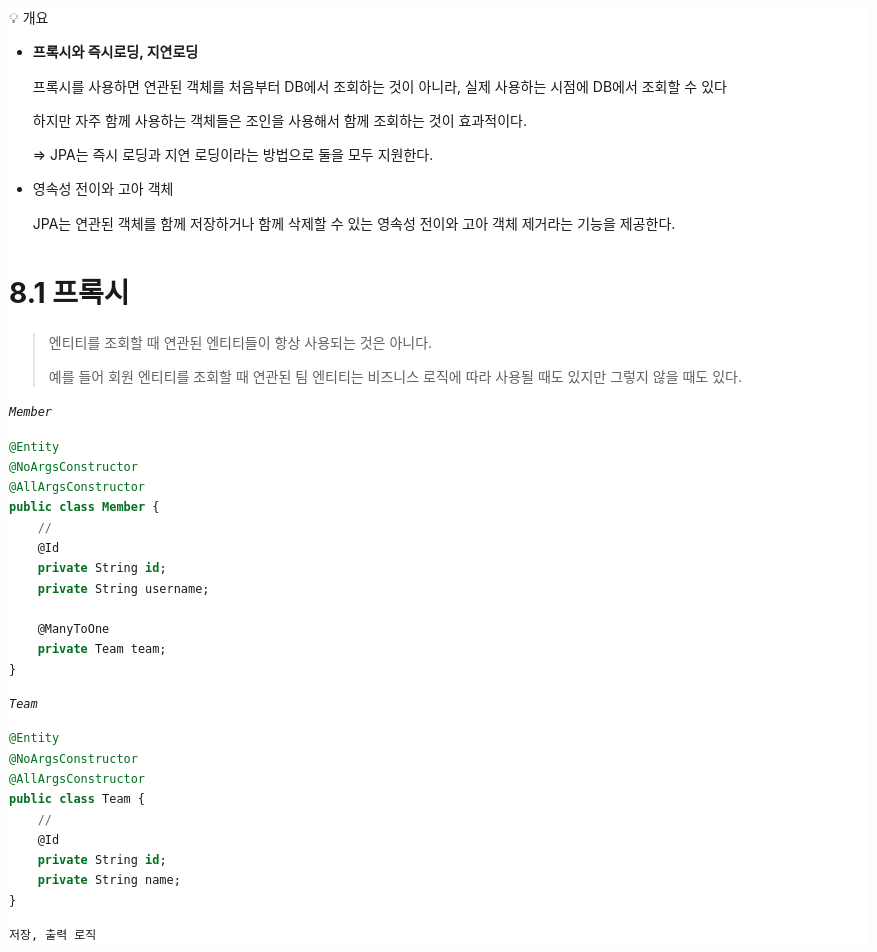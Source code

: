 <aside>
💡 개요

- **프록시와 즉시로딩, 지연로딩**

    프록시를 사용하면 연관된 객체를 처음부터 DB에서 조회하는 것이 아니라, 실제 사용하는 시점에 DB에서 조회할 수 있다

    하지만 자주 함께 사용하는 객체들은 조인을 사용해서 함께 조회하는 것이 효과적이다.

    ⇒ JPA는 즉시 로딩과 지연 로딩이라는 방법으로 둘을 모두 지원한다.

- 영속성 전이와 고아 객체

    JPA는 연관된 객체를 함께 저장하거나 함께 삭제할 수 있는 영속성 전이와 고아 객체 제거라는 기능을 제공한다.

</aside>

# 8.1 프록시

> 엔티티를 조회할 때 연관된 엔티티들이 항상 사용되는 것은 아니다.
>
>
> 예를 들어 회원 엔티티를 조회할 때 연관된 팀 엔티티는 비즈니스 로직에 따라 사용될 때도 있지만 그렇지 않을 때도 있다.
>

*`Member`*

```sql
@Entity
@NoArgsConstructor
@AllArgsConstructor
public class Member {
    //
    @Id
    private String id;
    private String username;

    @ManyToOne
    private Team team;
}
```

*`Team`*

```sql
@Entity
@NoArgsConstructor
@AllArgsConstructor
public class Team {
    //
    @Id
    private String id;
    private String name;
}
```

`저장, 출력 로직`
